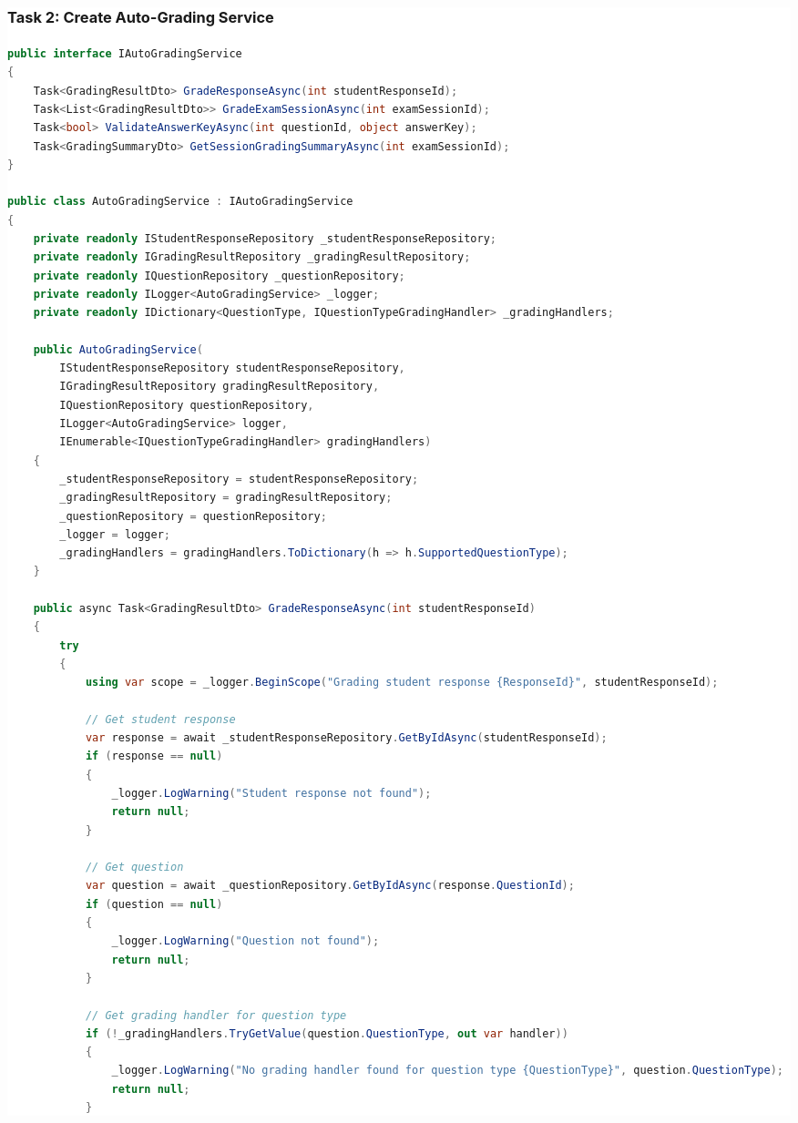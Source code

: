 ### Task 2: Create Auto-Grading Service

```csharp
public interface IAutoGradingService
{
    Task<GradingResultDto> GradeResponseAsync(int studentResponseId);
    Task<List<GradingResultDto>> GradeExamSessionAsync(int examSessionId);
    Task<bool> ValidateAnswerKeyAsync(int questionId, object answerKey);
    Task<GradingSummaryDto> GetSessionGradingSummaryAsync(int examSessionId);
}

public class AutoGradingService : IAutoGradingService
{
    private readonly IStudentResponseRepository _studentResponseRepository;
    private readonly IGradingResultRepository _gradingResultRepository;
    private readonly IQuestionRepository _questionRepository;
    private readonly ILogger<AutoGradingService> _logger;
    private readonly IDictionary<QuestionType, IQuestionTypeGradingHandler> _gradingHandlers;
    
    public AutoGradingService(
        IStudentResponseRepository studentResponseRepository,
        IGradingResultRepository gradingResultRepository,
        IQuestionRepository questionRepository,
        ILogger<AutoGradingService> logger,
        IEnumerable<IQuestionTypeGradingHandler> gradingHandlers)
    {
        _studentResponseRepository = studentResponseRepository;
        _gradingResultRepository = gradingResultRepository;
        _questionRepository = questionRepository;
        _logger = logger;
        _gradingHandlers = gradingHandlers.ToDictionary(h => h.SupportedQuestionType);
    }
    
    public async Task<GradingResultDto> GradeResponseAsync(int studentResponseId)
    {
        try
        {
            using var scope = _logger.BeginScope("Grading student response {ResponseId}", studentResponseId);
            
            // Get student response
            var response = await _studentResponseRepository.GetByIdAsync(studentResponseId);
            if (response == null)
            {
                _logger.LogWarning("Student response not found");
                return null;
            }
            
            // Get question
            var question = await _questionRepository.GetByIdAsync(response.QuestionId);
            if (question == null)
            {
                _logger.LogWarning("Question not found");
                return null;
            }
            
            // Get grading handler for question type
            if (!_gradingHandlers.TryGetValue(question.QuestionType, out var handler))
            {
                _logger.LogWarning("No grading handler found for question type {QuestionType}", question.QuestionType);
                return null;
            }
```